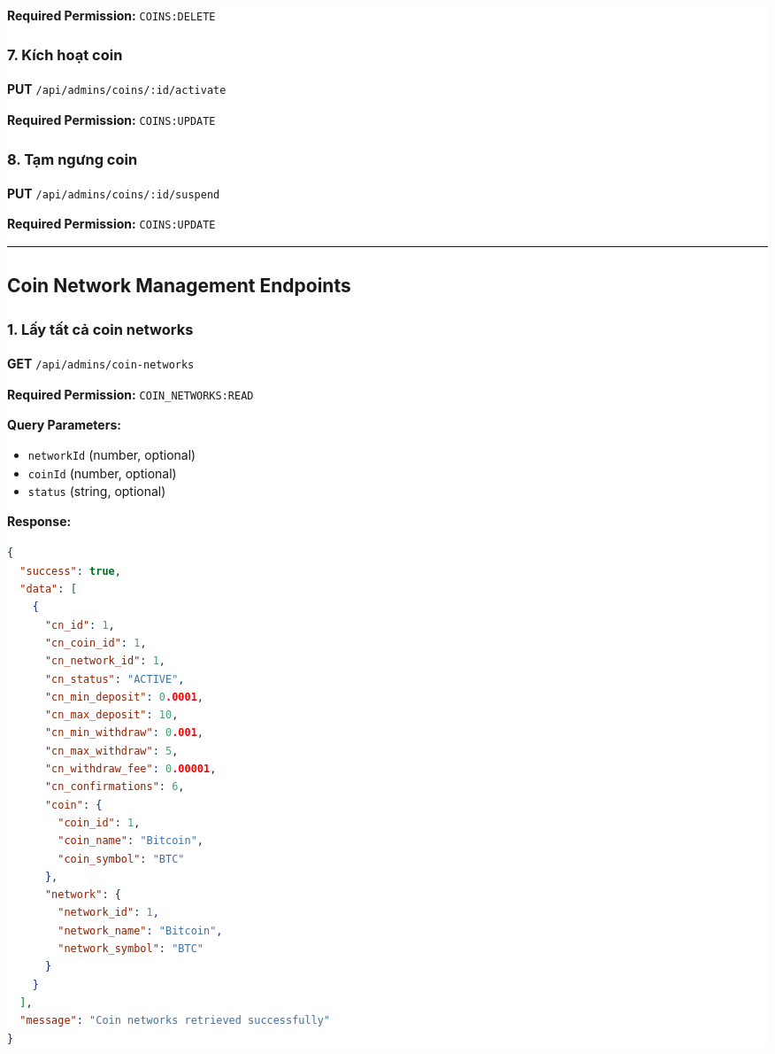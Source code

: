 **Required Permission:** `COINS:DELETE`

### 7. Kích hoạt coin
**PUT** `/api/admins/coins/:id/activate`

**Required Permission:** `COINS:UPDATE`

### 8. Tạm ngưng coin
**PUT** `/api/admins/coins/:id/suspend`

**Required Permission:** `COINS:UPDATE`

---

## Coin Network Management Endpoints

### 1. Lấy tất cả coin networks
**GET** `/api/admins/coin-networks`

**Required Permission:** `COIN_NETWORKS:READ`

**Query Parameters:**
- `networkId` (number, optional)
- `coinId` (number, optional)
- `status` (string, optional)

**Response:**
```json
{
  "success": true,
  "data": [
    {
      "cn_id": 1,
      "cn_coin_id": 1,
      "cn_network_id": 1,
      "cn_status": "ACTIVE",
      "cn_min_deposit": 0.0001,
      "cn_max_deposit": 10,
      "cn_min_withdraw": 0.001,
      "cn_max_withdraw": 5,
      "cn_withdraw_fee": 0.00001,
      "cn_confirmations": 6,
      "coin": {
        "coin_id": 1,
        "coin_name": "Bitcoin",
        "coin_symbol": "BTC"
      },
      "network": {
        "network_id": 1,
        "network_name": "Bitcoin",
        "network_symbol": "BTC"
      }
    }
  ],
  "message": "Coin networks retrieved successfully"
}
```
